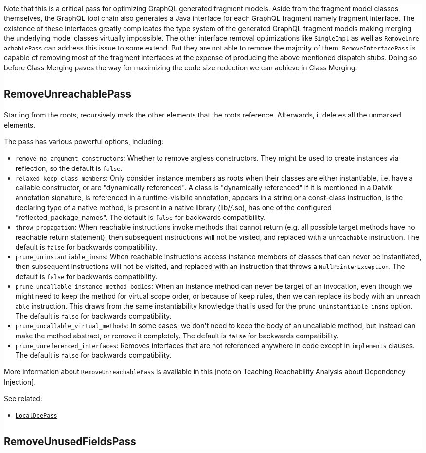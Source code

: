 Note that this is a critical pass for optimizing GraphQL generated fragment
models. Aside from the fragment model classes themselves, the GraphQL tool chain
also generates a Java interface for each GraphQL fragment namely fragment
interface. The existence of these interfaces greatly complicates the type system
of the generated GraphQL fragment models making merging the underlying model
classes virtually impossible. The other interface removal optimizations like
`SingleImpl` as well as `RemoveUnreachablePass` can address this issue to some
extend. But they are not able to remove the majority of them.
`RemoveInterfacePass` is capable of removing most of the fragment interfaces at
the expense of producing the above mentioned dispatch stubs. Doing so before
Class Merging paves the way for maximizing the code size reduction we can achieve
in Class Merging.

## RemoveUnreachablePass

Starting from the roots, recursively mark the other elements that the roots
reference. Afterwards, it deletes all the unmarked elements.

The pass has various powerful options, including:
- `remove_no_argument_constructors`: Whether to remove argless constructors. They might be used to create instances via reflection, so the default is `false`.
- `relaxed_keep_class_members`: Only consider instance members as roots when their classes are either instantiable, i.e. have a callable constructor, or are "dynamically referenced". A class is "dynamically referenced" if it is mentioned in a Dalvik annotation signature, is referenced in a runtime-visibile annotation, appears in a string or a const-class instruction, is the declaring type of a native method, is present in a native library (lib/*/*.so), has one of the configured "reflected_package_names". The default is `false` for backwards compatibility.
- `throw_propagation`: When reachable instructions invoke methods that cannot return (e.g. all possible target methods have no reachable return statement), then subsequent instructions will not be visited, and replaced with a `unreachable` instruction. The default is `false` for backwards compatibility.
- `prune_uninstantiable_insns`: When reachable instructions access instance members of classes that can never be instantiated, then subsequent instructions will not be visited, and replaced with an instruction that throws a `NullPointerException`. The default is `false` for backwards compatibility.
- `prune_uncallable_instance_method_bodies`: When an instance method can never be target of an invocation, even though we might need to keep the method for virtual scope order, or because of keep rules, then we can replace its body with an `unreachable` instruction. This draws from the same instantiability knowledge that is used for the `prune_uninstantiable_insns` option. The default is `false` for backwards compatibility.
- `prune_uncallable_virtual_methods`: In some cases, we don't need to keep the body of an uncallable method, but instead can make the method abstract, or remove it completely. The default is `false` for backwards compatibility.
- `prune_unreferenced_interfaces`: Removes interfaces that are not referenced anywhere in code except in `implements` clauses. The default is `false` for backwards compatibility.

More information about `RemoveUnreachablePass` is available in this [note on
Teaching Reachability Analysis about Dependency Injection].

See related:
* [`LocalDcePass`](#localdcepass)

## RemoveUnusedFieldsPass
